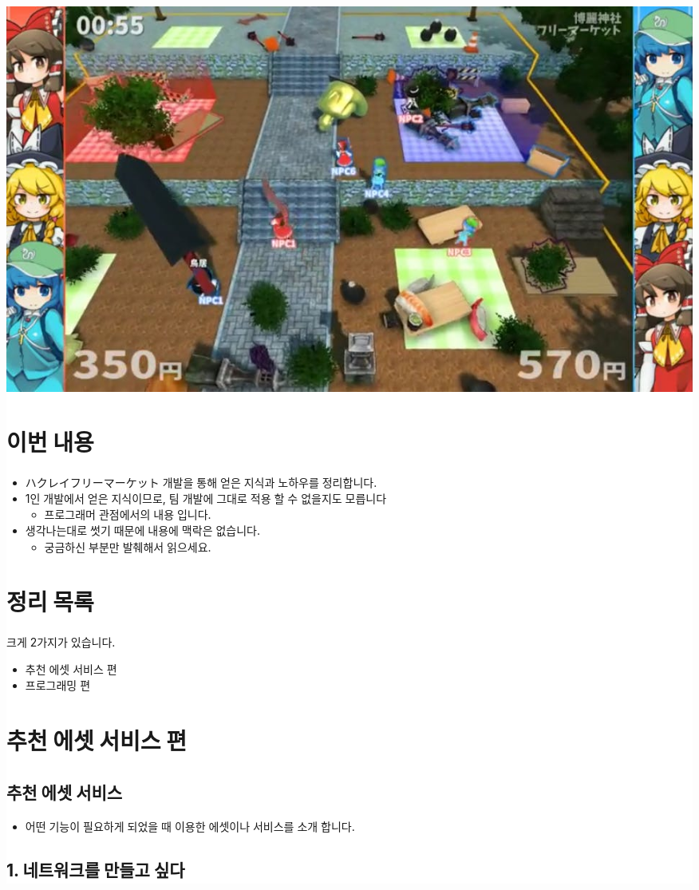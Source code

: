 ![](/images/unity3d/2020-02-23-1.jpg)

# 이번 내용

- ハクレイフリーマーケット 개발을 통해 얻은 지식과 노하우를 정리합니다.
- 1인 개발에서 얻은 지식이므로, 팀 개발에 그대로 적용 할 수 없을지도 모릅니다
    - 프로그래머 관점에서의 내용 입니다.
- 생각나는대로 썻기 때문에 내용에 맥락은 없습니다.
    - 궁금하신 부분만 발췌해서 읽으세요.

# 정리 목록

크게 2가지가 있습니다.

- 추천 에셋 서비스 편
- 프로그래밍 편

# 추천 에셋 서비스 편

## 추천 에셋 서비스

- 어떤 기능이 필요하게 되었을 때 이용한 에셋이나 서비스를 소개 합니다.

## 1. 네트워크를 만들고 싶다

